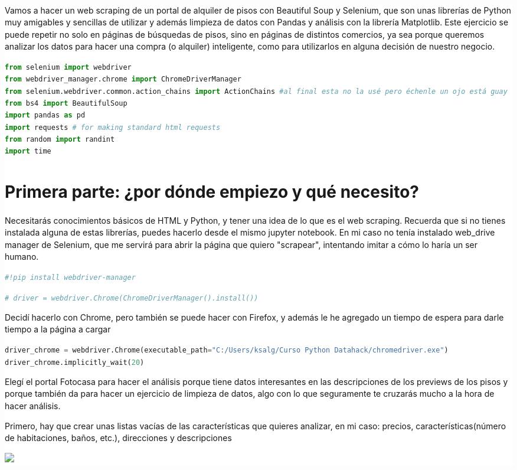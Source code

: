 Vamos a hacer un web scraping de un portal de alquiler de pisos con Beautiful Soup y Selenium, que son unas librerías de Python muy amigables y sencillas de utilizar y además limpieza de datos con Pandas y análisis con la librería Matplotlib. Este ejercicio se puede repetir no solo en páginas de búsquedas de pisos, sino en páginas de distintos comercios, ya sea porque queremos analizar los datos para hacer una compra (o alquiler) inteligente, como para utilizarlos en alguna decisión de nuestro negocio.


```python
from selenium import webdriver
from webdriver_manager.chrome import ChromeDriverManager
from selenium.webdriver.common.action_chains import ActionChains #al final esta no la usé pero échenle un ojo está guay
from bs4 import BeautifulSoup
import pandas as pd
import requests # for making standard html requests
from random import randint
import time
```
# Primera parte: ¿por dónde empiezo y qué necesito?

Necesitarás conocimientos básicos de HTML y Python, y tener una idea de lo que es el web scraping.
Recuerda que si no tienes instalada alguna de estas librerías, puedes hacerlo desde el mismo jupyter notebook. En mi caso no tenía instalado web_drive manager de Selenium, que me servirá para abrir la página que quiero "scrapear", intentando imitar a cómo lo haría un ser humano.


```python
#!pip install webdriver-manager

```


```python
# driver = webdriver.Chrome(ChromeDriverManager().install())
```

Decidí hacerlo con Chrome, pero también se puede hacer con Firefox, y además le he agregado un tiempo de espera para darle tiempo a la página a cargar


```python
driver_chrome = webdriver.Chrome(executable_path="C:/Users/ksalg/Curso Python Datahack/chromedriver.exe")
driver_chrome.implicitly_wait(20)
```

Elegí el portal Fotocasa para hacer el análisis porque tiene datos interesantes en las descripciones de los previews de los pisos y porque también da para hacer un ejercicio de limpieza de datos, algo con lo que seguramente te cruzarás mucho a la hora de hacer análisis.

Primero, hay que crear unas listas vacías de las características que quieres analizar, en mi caso: precios, características(número de habitaciones, baños, etc.), direcciones y descripciones


<img src="{{ site.url }}{{ site.baseurl }}/images/WebScraping/Scraping1.PNG">
